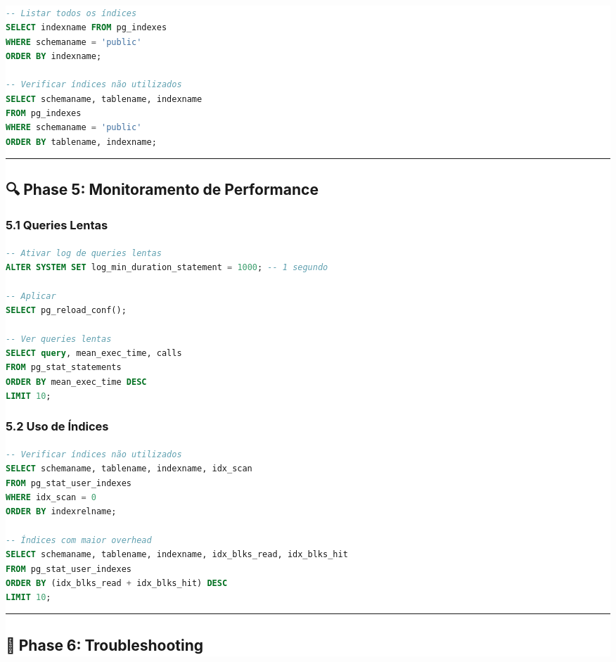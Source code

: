 ```sql
-- Listar todos os índices
SELECT indexname FROM pg_indexes 
WHERE schemaname = 'public' 
ORDER BY indexname;

-- Verificar índices não utilizados
SELECT schemaname, tablename, indexname 
FROM pg_indexes 
WHERE schemaname = 'public'
ORDER BY tablename, indexname;
```

---

## 🔍 Phase 5: Monitoramento de Performance

### 5.1 Queries Lentas

```sql
-- Ativar log de queries lentas
ALTER SYSTEM SET log_min_duration_statement = 1000; -- 1 segundo

-- Aplicar
SELECT pg_reload_conf();

-- Ver queries lentas
SELECT query, mean_exec_time, calls 
FROM pg_stat_statements 
ORDER BY mean_exec_time DESC 
LIMIT 10;
```

### 5.2 Uso de Índices

```sql
-- Verificar índices não utilizados
SELECT schemaname, tablename, indexname, idx_scan 
FROM pg_stat_user_indexes 
WHERE idx_scan = 0 
ORDER BY indexrelname;

-- Índices com maior overhead
SELECT schemaname, tablename, indexname, idx_blks_read, idx_blks_hit
FROM pg_stat_user_indexes
ORDER BY (idx_blks_read + idx_blks_hit) DESC
LIMIT 10;
```

---

## 🚨 Phase 6: Troubleshooting
